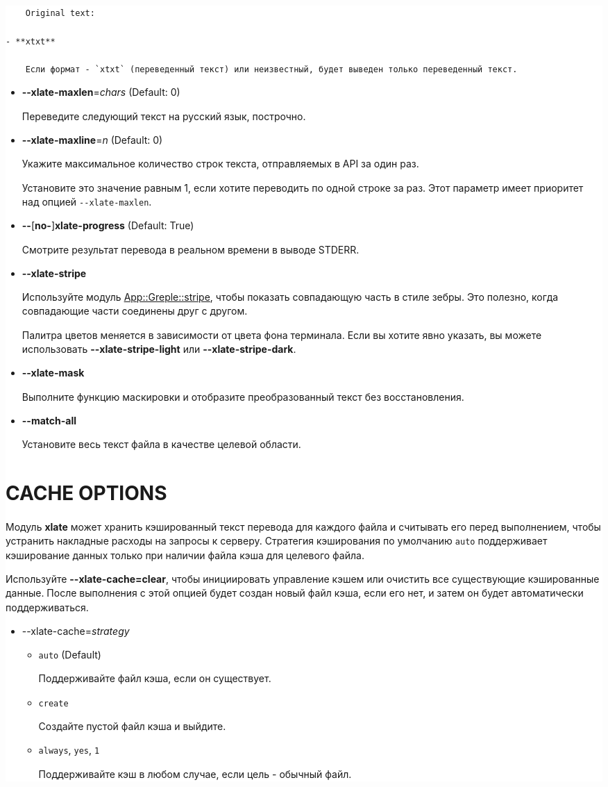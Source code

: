        Original text:

    - **xtxt**

        Если формат - `xtxt` (переведенный текст) или неизвестный, будет выведен только переведенный текст.

- **--xlate-maxlen**=_chars_ (Default: 0)

    Переведите следующий текст на русский язык, построчно.

- **--xlate-maxline**=_n_ (Default: 0)

    Укажите максимальное количество строк текста, отправляемых в API за один раз.

    Установите это значение равным 1, если хотите переводить по одной строке за раз. Этот параметр имеет приоритет над опцией `--xlate-maxlen`.

- **--**\[**no-**\]**xlate-progress** (Default: True)

    Смотрите результат перевода в реальном времени в выводе STDERR.

- **--xlate-stripe**

    Используйте модуль [App::Greple::stripe](https://metacpan.org/pod/App%3A%3AGreple%3A%3Astripe), чтобы показать совпадающую часть в стиле зебры. Это полезно, когда совпадающие части соединены друг с другом.

    Палитра цветов меняется в зависимости от цвета фона терминала. Если вы хотите явно указать, вы можете использовать **--xlate-stripe-light** или **--xlate-stripe-dark**.

- **--xlate-mask**

    Выполните функцию маскировки и отобразите преобразованный текст без восстановления.

- **--match-all**

    Установите весь текст файла в качестве целевой области.

# CACHE OPTIONS

Модуль **xlate** может хранить кэшированный текст перевода для каждого файла и считывать его перед выполнением, чтобы устранить накладные расходы на запросы к серверу. Стратегия кэширования по умолчанию `auto` поддерживает кэширование данных только при наличии файла кэша для целевого файла.

Используйте **--xlate-cache=clear**, чтобы инициировать управление кэшем или очистить все существующие кэшированные данные. После выполнения с этой опцией будет создан новый файл кэша, если его нет, и затем он будет автоматически поддерживаться.

- --xlate-cache=_strategy_
    - `auto` (Default)

        Поддерживайте файл кэша, если он существует.

    - `create`

        Создайте пустой файл кэша и выйдите.

    - `always`, `yes`, `1`

        Поддерживайте кэш в любом случае, если цель - обычный файл.
